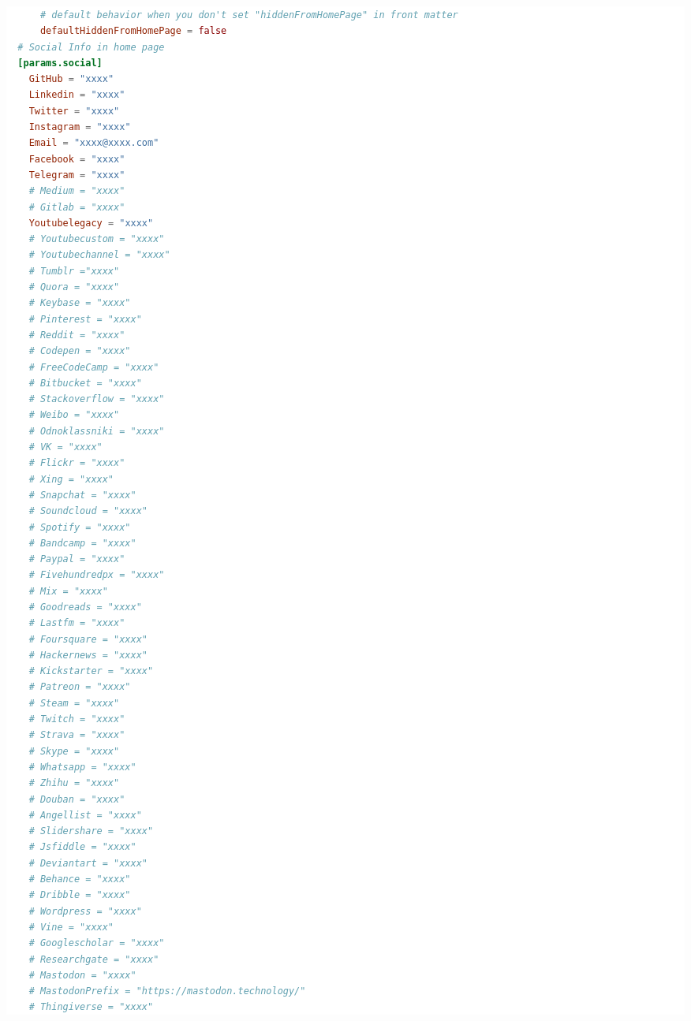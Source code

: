 ```toml
      # default behavior when you don't set "hiddenFromHomePage" in front matter
      defaultHiddenFromHomePage = false
  # Social Info in home page
  [params.social]
    GitHub = "xxxx"
    Linkedin = "xxxx"
    Twitter = "xxxx"
    Instagram = "xxxx"
    Email = "xxxx@xxxx.com"
    Facebook = "xxxx"
    Telegram = "xxxx"
    # Medium = "xxxx"
    # Gitlab = "xxxx"
    Youtubelegacy = "xxxx"
    # Youtubecustom = "xxxx"
    # Youtubechannel = "xxxx"
    # Tumblr ="xxxx"
    # Quora = "xxxx"
    # Keybase = "xxxx"
    # Pinterest = "xxxx"
    # Reddit = "xxxx"
    # Codepen = "xxxx"
    # FreeCodeCamp = "xxxx"
    # Bitbucket = "xxxx"
    # Stackoverflow = "xxxx"
    # Weibo = "xxxx"
    # Odnoklassniki = "xxxx"
    # VK = "xxxx"
    # Flickr = "xxxx"
    # Xing = "xxxx"
    # Snapchat = "xxxx"
    # Soundcloud = "xxxx"
    # Spotify = "xxxx"
    # Bandcamp = "xxxx"
    # Paypal = "xxxx"
    # Fivehundredpx = "xxxx"
    # Mix = "xxxx"
    # Goodreads = "xxxx"
    # Lastfm = "xxxx"
    # Foursquare = "xxxx"
    # Hackernews = "xxxx"
    # Kickstarter = "xxxx"
    # Patreon = "xxxx"
    # Steam = "xxxx"
    # Twitch = "xxxx"
    # Strava = "xxxx"
    # Skype = "xxxx"
    # Whatsapp = "xxxx"
    # Zhihu = "xxxx"
    # Douban = "xxxx"
    # Angellist = "xxxx"
    # Slidershare = "xxxx"
    # Jsfiddle = "xxxx"
    # Deviantart = "xxxx"
    # Behance = "xxxx"
    # Dribble = "xxxx"
    # Wordpress = "xxxx"
    # Vine = "xxxx"
    # Googlescholar = "xxxx"
    # Researchgate = "xxxx"
    # Mastodon = "xxxx"
    # MastodonPrefix = "https://mastodon.technology/"
    # Thingiverse = "xxxx"
```